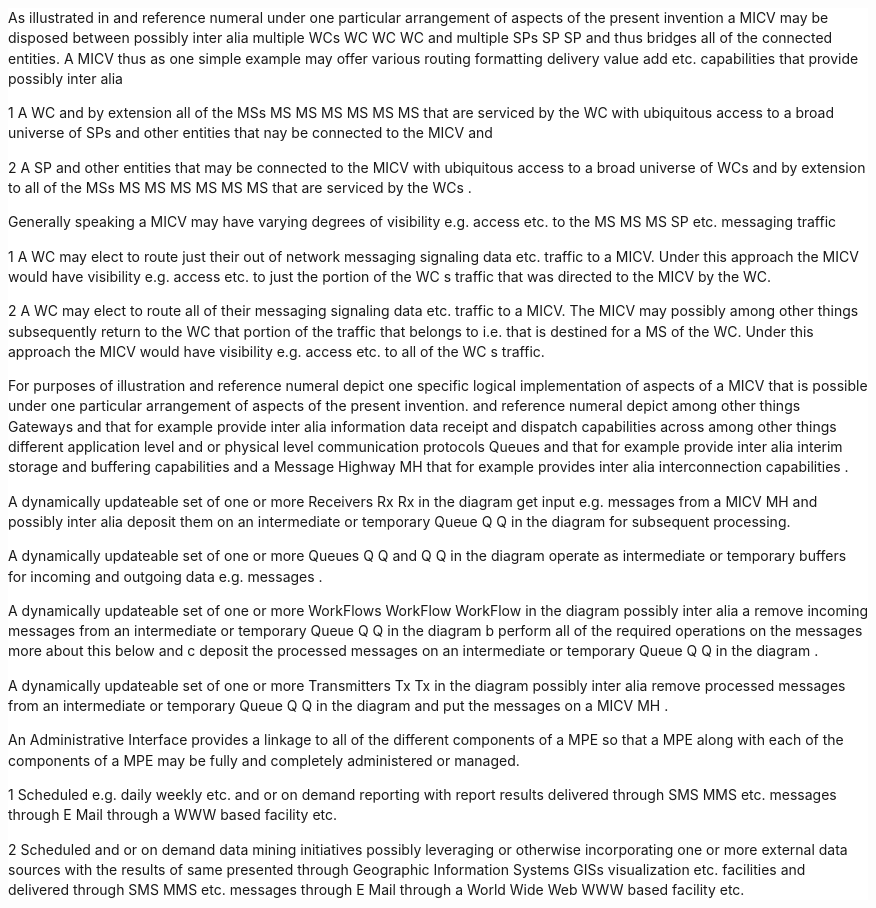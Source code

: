 As illustrated in and reference numeral under one particular arrangement of aspects of the present invention a MICV may be disposed between possibly inter alia multiple WCs WC WC WC and multiple SPs SP SP and thus bridges all of the connected entities. A MICV thus as one simple example may offer various routing formatting delivery value add etc. capabilities that provide possibly inter alia 

1 A WC and by extension all of the MSs MS MS MS MS MS MS that are serviced by the WC with ubiquitous access to a broad universe of SPs and other entities that nay be connected to the MICV and

2 A SP and other entities that may be connected to the MICV with ubiquitous access to a broad universe of WCs and by extension to all of the MSs MS MS MS MS MS MS that are serviced by the WCs .

Generally speaking a MICV may have varying degrees of visibility e.g. access etc. to the MS MS MS SP etc. messaging traffic 

1 A WC may elect to route just their out of network messaging signaling data etc. traffic to a MICV. Under this approach the MICV would have visibility e.g. access etc. to just the portion of the WC s traffic that was directed to the MICV by the WC.

2 A WC may elect to route all of their messaging signaling data etc. traffic to a MICV. The MICV may possibly among other things subsequently return to the WC that portion of the traffic that belongs to i.e. that is destined for a MS of the WC. Under this approach the MICV would have visibility e.g. access etc. to all of the WC s traffic.

For purposes of illustration and reference numeral depict one specific logical implementation of aspects of a MICV that is possible under one particular arrangement of aspects of the present invention. and reference numeral depict among other things Gateways and that for example provide inter alia information data receipt and dispatch capabilities across among other things different application level and or physical level communication protocols Queues and that for example provide inter alia interim storage and buffering capabilities and a Message Highway MH that for example provides inter alia interconnection capabilities .

A dynamically updateable set of one or more Receivers Rx Rx in the diagram get input e.g. messages from a MICV MH and possibly inter alia deposit them on an intermediate or temporary Queue Q Q in the diagram for subsequent processing.

A dynamically updateable set of one or more Queues Q Q and Q Q in the diagram operate as intermediate or temporary buffers for incoming and outgoing data e.g. messages .

A dynamically updateable set of one or more WorkFlows WorkFlow WorkFlow in the diagram possibly inter alia a remove incoming messages from an intermediate or temporary Queue Q Q in the diagram b perform all of the required operations on the messages more about this below and c deposit the processed messages on an intermediate or temporary Queue Q Q in the diagram .

A dynamically updateable set of one or more Transmitters Tx Tx in the diagram possibly inter alia remove processed messages from an intermediate or temporary Queue Q Q in the diagram and put the messages on a MICV MH .

An Administrative Interface provides a linkage to all of the different components of a MPE so that a MPE along with each of the components of a MPE may be fully and completely administered or managed.

1 Scheduled e.g. daily weekly etc. and or on demand reporting with report results delivered through SMS MMS etc. messages through E Mail through a WWW based facility etc.

2 Scheduled and or on demand data mining initiatives possibly leveraging or otherwise incorporating one or more external data sources with the results of same presented through Geographic Information Systems GISs visualization etc. facilities and delivered through SMS MMS etc. messages through E Mail through a World Wide Web WWW based facility etc.
